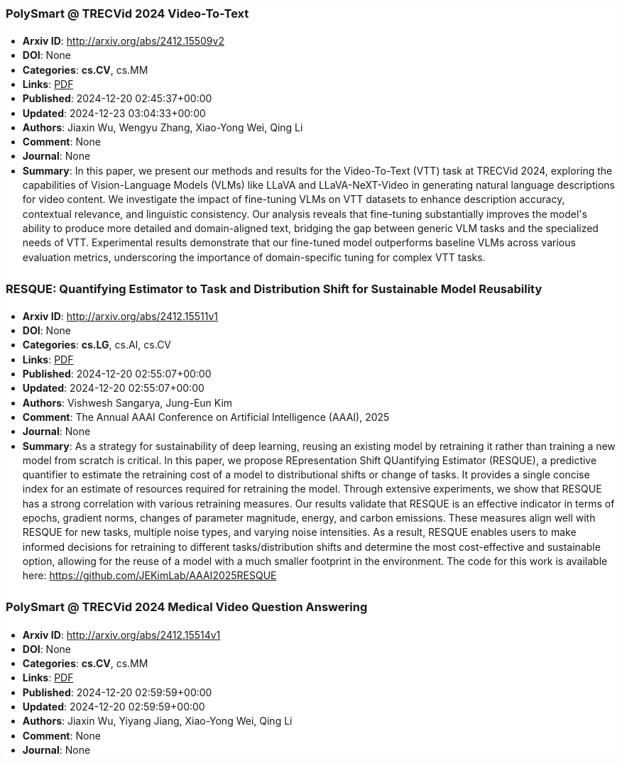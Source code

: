 

### PolySmart @ TRECVid 2024 Video-To-Text
- **Arxiv ID**: http://arxiv.org/abs/2412.15509v2
- **DOI**: None
- **Categories**: **cs.CV**, cs.MM
- **Links**: [PDF](http://arxiv.org/pdf/2412.15509v2)
- **Published**: 2024-12-20 02:45:37+00:00
- **Updated**: 2024-12-23 03:04:33+00:00
- **Authors**: Jiaxin Wu, Wengyu Zhang, Xiao-Yong Wei, Qing Li
- **Comment**: None
- **Journal**: None
- **Summary**: In this paper, we present our methods and results for the Video-To-Text (VTT) task at TRECVid 2024, exploring the capabilities of Vision-Language Models (VLMs) like LLaVA and LLaVA-NeXT-Video in generating natural language descriptions for video content. We investigate the impact of fine-tuning VLMs on VTT datasets to enhance description accuracy, contextual relevance, and linguistic consistency. Our analysis reveals that fine-tuning substantially improves the model's ability to produce more detailed and domain-aligned text, bridging the gap between generic VLM tasks and the specialized needs of VTT. Experimental results demonstrate that our fine-tuned model outperforms baseline VLMs across various evaluation metrics, underscoring the importance of domain-specific tuning for complex VTT tasks.



### RESQUE: Quantifying Estimator to Task and Distribution Shift for Sustainable Model Reusability
- **Arxiv ID**: http://arxiv.org/abs/2412.15511v1
- **DOI**: None
- **Categories**: **cs.LG**, cs.AI, cs.CV
- **Links**: [PDF](http://arxiv.org/pdf/2412.15511v1)
- **Published**: 2024-12-20 02:55:07+00:00
- **Updated**: 2024-12-20 02:55:07+00:00
- **Authors**: Vishwesh Sangarya, Jung-Eun Kim
- **Comment**: The Annual AAAI Conference on Artificial Intelligence (AAAI), 2025
- **Journal**: None
- **Summary**: As a strategy for sustainability of deep learning, reusing an existing model by retraining it rather than training a new model from scratch is critical. In this paper, we propose REpresentation Shift QUantifying Estimator (RESQUE), a predictive quantifier to estimate the retraining cost of a model to distributional shifts or change of tasks. It provides a single concise index for an estimate of resources required for retraining the model. Through extensive experiments, we show that RESQUE has a strong correlation with various retraining measures. Our results validate that RESQUE is an effective indicator in terms of epochs, gradient norms, changes of parameter magnitude, energy, and carbon emissions. These measures align well with RESQUE for new tasks, multiple noise types, and varying noise intensities. As a result, RESQUE enables users to make informed decisions for retraining to different tasks/distribution shifts and determine the most cost-effective and sustainable option, allowing for the reuse of a model with a much smaller footprint in the environment. The code for this work is available here: https://github.com/JEKimLab/AAAI2025RESQUE



### PolySmart @ TRECVid 2024 Medical Video Question Answering
- **Arxiv ID**: http://arxiv.org/abs/2412.15514v1
- **DOI**: None
- **Categories**: **cs.CV**, cs.MM
- **Links**: [PDF](http://arxiv.org/pdf/2412.15514v1)
- **Published**: 2024-12-20 02:59:59+00:00
- **Updated**: 2024-12-20 02:59:59+00:00
- **Authors**: Jiaxin Wu, Yiyang Jiang, Xiao-Yong Wei, Qing Li
- **Comment**: None
- **Journal**: None